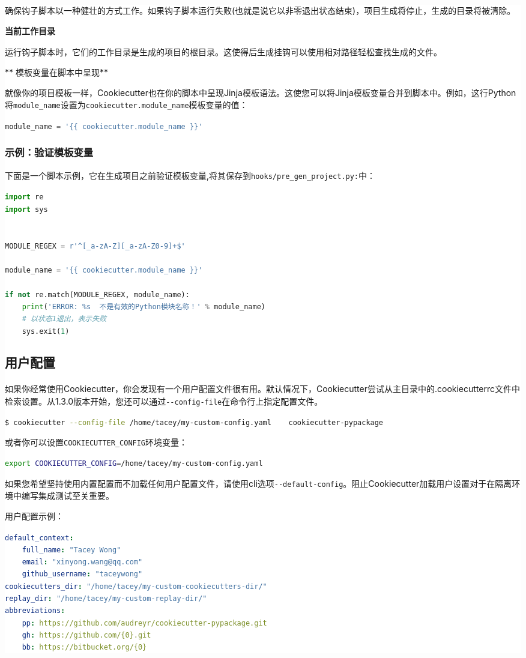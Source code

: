 确保钩子脚本以一种健壮的方式工作。如果钩子脚本运行失败(也就是说它以非零退出状态结束)，项目生成将停止，生成的目录将被清除。

**当前工作目录**

运行钩子脚本时，它们的工作目录是生成的项目的根目录。这使得后生成挂钩可以使用相对路径轻松查找生成的文件。

** 模板变量在脚本中呈现**

就像你的项目模板一样，Cookiecutter也在你的脚本中呈现Jinja模板语法。这使您可以将Jinja模板变量合并到脚本中。例如，这行Python将`module_name`设置为`cookiecutter.module_name`模板变量的值：

```python
module_name = '{{ cookiecutter.module_name }}'
```

### 示例：验证模板变量

下面是一个脚本示例，它在生成项目之前验证模板变量,将其保存到`hooks/pre_gen_project.py:`中：

```python
import re
import sys


MODULE_REGEX = r'^[_a-zA-Z][_a-zA-Z0-9]+$'

module_name = '{{ cookiecutter.module_name }}'

if not re.match(MODULE_REGEX, module_name):
    print('ERROR: %s  不是有效的Python模块名称！' % module_name)
    # 以状态1退出，表示失败
    sys.exit(1)
```

## 用户配置

如果你经常使用Cookiecutter，你会发现有一个用户配置文件很有用。默认情况下，Cookiecutter尝试从主目录中的.cookiecutterrc文件中检索设置。从1.3.0版本开始，您还可以通过`--config-file`在命令行上指定配置文件。

```bash
$ cookiecutter --config-file /home/tacey/my-custom-config.yaml    cookiecutter-pypackage
```

或者你可以设置`COOKIECUTTER_CONFIG`环境变量：

```bash
export COOKIECUTTER_CONFIG=/home/tacey/my-custom-config.yaml 
```

如果您希望坚持使用内置配置而不加载任何用户配置文件，请使用cli选项`--default-config`。阻止Cookiecutter加载用户设置对于在隔离环境中编写集成测试至关重要。

用户配置示例：

```yaml
default_context:
    full_name: "Tacey Wong"
    email: "xinyong.wang@qq.com"
    github_username: "taceywong"
cookiecutters_dir: "/home/tacey/my-custom-cookiecutters-dir/"
replay_dir: "/home/tacey/my-custom-replay-dir/"
abbreviations:
    pp: https://github.com/audreyr/cookiecutter-pypackage.git
    gh: https://github.com/{0}.git
    bb: https://bitbucket.org/{0}
```
